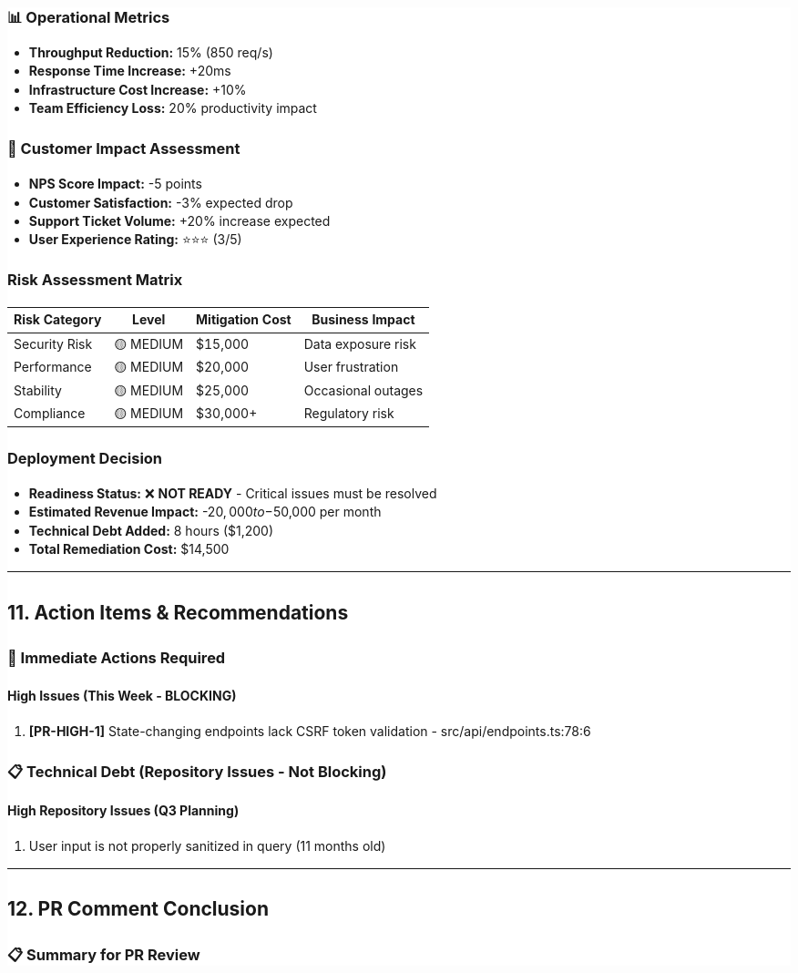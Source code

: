 ### 📊 Operational Metrics
- **Throughput Reduction:** 15% (850 req/s)
- **Response Time Increase:** +20ms
- **Infrastructure Cost Increase:** +10%
- **Team Efficiency Loss:** 20% productivity impact

### 👥 Customer Impact Assessment
- **NPS Score Impact:** -5 points
- **Customer Satisfaction:** -3% expected drop
- **Support Ticket Volume:** +20% increase expected
- **User Experience Rating:** ⭐⭐⭐ (3/5)

### Risk Assessment Matrix
| Risk Category | Level | Mitigation Cost | Business Impact |
|--------------|-------|-----------------|-----------------|
| Security Risk | 🟡 MEDIUM | $15,000 | Data exposure risk |
| Performance | 🟡 MEDIUM | $20,000 | User frustration |
| Stability | 🟡 MEDIUM | $25,000 | Occasional outages |
| Compliance | 🟡 MEDIUM | $30,000+ | Regulatory risk |

### Deployment Decision
- **Readiness Status:** ❌ **NOT READY** - Critical issues must be resolved
- **Estimated Revenue Impact:** -$20,000 to -$50,000 per month
- **Technical Debt Added:** 8 hours ($1,200)
- **Total Remediation Cost:** $14,500

---

## 11. Action Items & Recommendations

### 🚨 Immediate Actions Required

#### High Issues (This Week - BLOCKING)
1. **[PR-HIGH-1]** State-changing endpoints lack CSRF token validation - src/api/endpoints.ts:78:6

### 📋 Technical Debt (Repository Issues - Not Blocking)

#### High Repository Issues (Q3 Planning)
1. User input is not properly sanitized in query (11 months old)

---

## 12. PR Comment Conclusion

### 📋 Summary for PR Review
